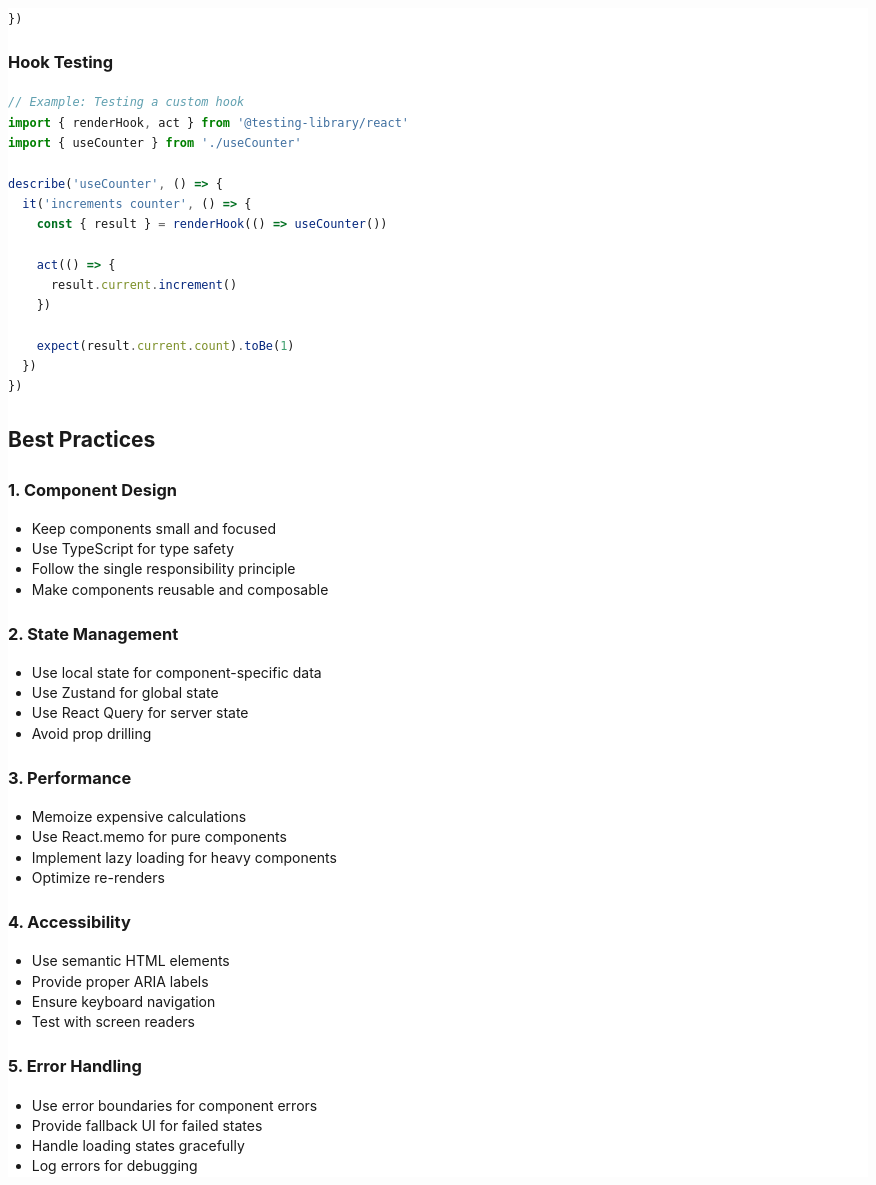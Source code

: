 ```typescript
})
```

### Hook Testing
```typescript
// Example: Testing a custom hook
import { renderHook, act } from '@testing-library/react'
import { useCounter } from './useCounter'

describe('useCounter', () => {
  it('increments counter', () => {
    const { result } = renderHook(() => useCounter())
    
    act(() => {
      result.current.increment()
    })
    
    expect(result.current.count).toBe(1)
  })
})
```

## Best Practices

### 1. Component Design
- Keep components small and focused
- Use TypeScript for type safety
- Follow the single responsibility principle
- Make components reusable and composable

### 2. State Management
- Use local state for component-specific data
- Use Zustand for global state
- Use React Query for server state
- Avoid prop drilling

### 3. Performance
- Memoize expensive calculations
- Use React.memo for pure components
- Implement lazy loading for heavy components
- Optimize re-renders

### 4. Accessibility
- Use semantic HTML elements
- Provide proper ARIA labels
- Ensure keyboard navigation
- Test with screen readers

### 5. Error Handling
- Use error boundaries for component errors
- Provide fallback UI for failed states
- Handle loading states gracefully
- Log errors for debugging 